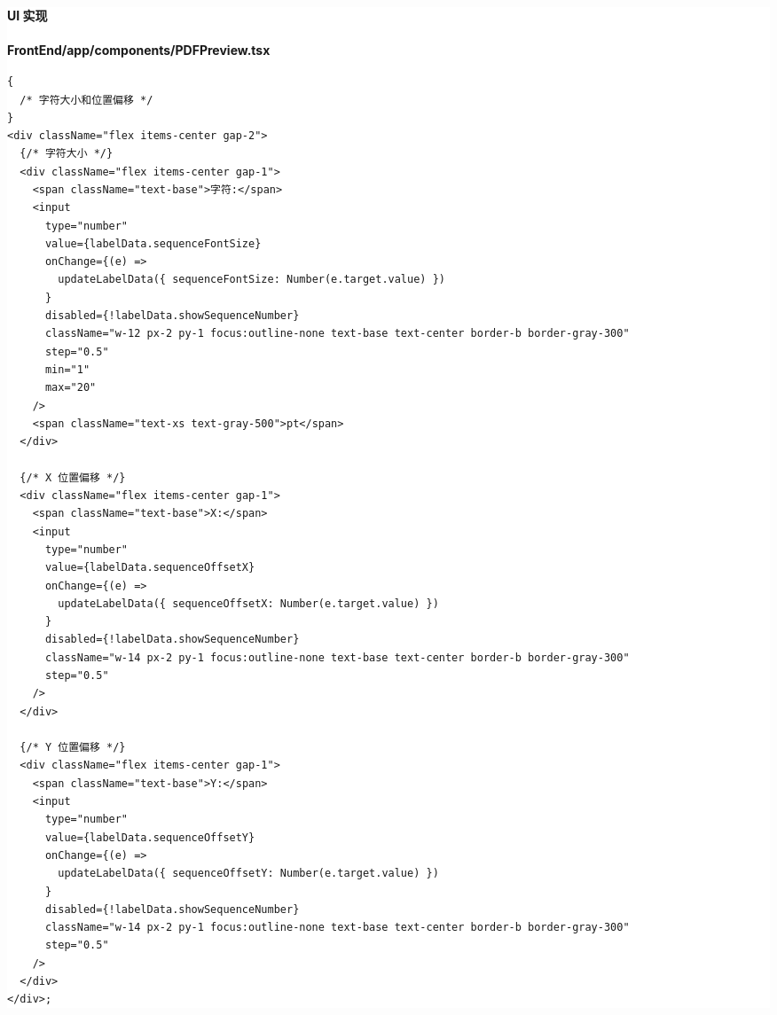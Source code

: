 #### UI 实现

**FrontEnd/app/components/PDFPreview.tsx**

```tsx
{
  /* 字符大小和位置偏移 */
}
<div className="flex items-center gap-2">
  {/* 字符大小 */}
  <div className="flex items-center gap-1">
    <span className="text-base">字符:</span>
    <input
      type="number"
      value={labelData.sequenceFontSize}
      onChange={(e) =>
        updateLabelData({ sequenceFontSize: Number(e.target.value) })
      }
      disabled={!labelData.showSequenceNumber}
      className="w-12 px-2 py-1 focus:outline-none text-base text-center border-b border-gray-300"
      step="0.5"
      min="1"
      max="20"
    />
    <span className="text-xs text-gray-500">pt</span>
  </div>

  {/* X 位置偏移 */}
  <div className="flex items-center gap-1">
    <span className="text-base">X:</span>
    <input
      type="number"
      value={labelData.sequenceOffsetX}
      onChange={(e) =>
        updateLabelData({ sequenceOffsetX: Number(e.target.value) })
      }
      disabled={!labelData.showSequenceNumber}
      className="w-14 px-2 py-1 focus:outline-none text-base text-center border-b border-gray-300"
      step="0.5"
    />
  </div>

  {/* Y 位置偏移 */}
  <div className="flex items-center gap-1">
    <span className="text-base">Y:</span>
    <input
      type="number"
      value={labelData.sequenceOffsetY}
      onChange={(e) =>
        updateLabelData({ sequenceOffsetY: Number(e.target.value) })
      }
      disabled={!labelData.showSequenceNumber}
      className="w-14 px-2 py-1 focus:outline-none text-base text-center border-b border-gray-300"
      step="0.5"
    />
  </div>
</div>;
```

